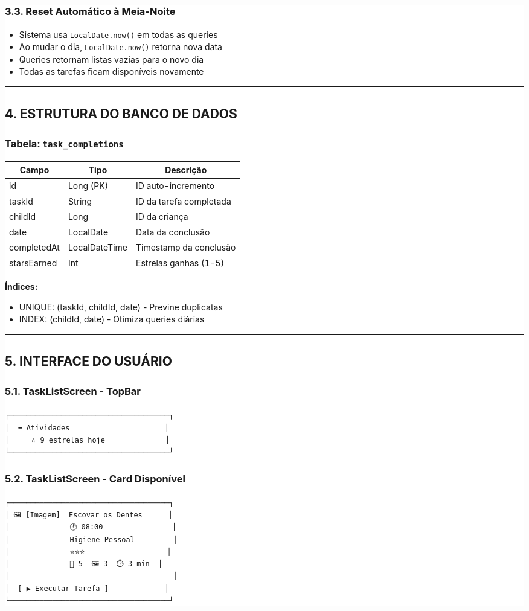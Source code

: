 ### 3.3. Reset Automático à Meia-Noite

- Sistema usa `LocalDate.now()` em todas as queries
- Ao mudar o dia, `LocalDate.now()` retorna nova data
- Queries retornam listas vazias para o novo dia
- Todas as tarefas ficam disponíveis novamente

---

## 4. ESTRUTURA DO BANCO DE DADOS

### Tabela: `task_completions`

| Campo        | Tipo          | Descrição                    |
|--------------|---------------|------------------------------|
| id           | Long (PK)     | ID auto-incremento           |
| taskId       | String        | ID da tarefa completada      |
| childId      | Long          | ID da criança                |
| date         | LocalDate     | Data da conclusão            |
| completedAt  | LocalDateTime | Timestamp da conclusão       |
| starsEarned  | Int           | Estrelas ganhas (1-5)        |

**Índices:**
- UNIQUE: (taskId, childId, date) - Previne duplicatas
- INDEX: (childId, date) - Otimiza queries diárias

---

## 5. INTERFACE DO USUÁRIO

### 5.1. TaskListScreen - TopBar

```
┌─────────────────────────────────────┐
│  ⬅ Atividades                      │
│     ⭐ 9 estrelas hoje              │
└─────────────────────────────────────┘
```

### 5.2. TaskListScreen - Card Disponível

```
┌─────────────────────────────────────┐
│ 🖼️ [Imagem]  Escovar os Dentes      │
│              🕐 08:00                │
│              Higiene Pessoal         │
│              ⭐⭐⭐                   │
│              📝 5  🖼️ 3  ⏱️ 3 min  │
│                                      │
│  [ ▶️ Executar Tarefa ]             │
└─────────────────────────────────────┘
```

